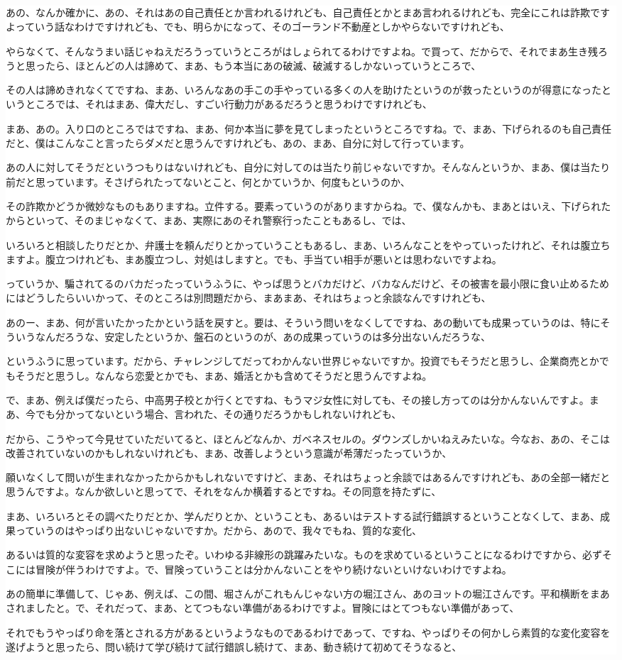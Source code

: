 
あの、なんか確かに、あの、それはあの自己責任とか言われるけれども、自己責任とかとまあ言われるけれども、完全にこれは詐欺ですよっていう話なわけですけれども、でも、明らかになって、そのゴーランド不動産としかやらないですけれども、


やらなくて、そんなうまい話じゃねえだろうっていうところがはしょられてるわけですよね。で買って、だからで、それでまあ生き残ろうと思ったら、ほとんどの人は諦めて、まあ、もう本当にあの破滅、破滅するしかないっていうところで、


その人は諦めきれなくてですね、まあ、いろんなあの手この手やっている多くの人を助けたというのが救ったというのが得意になったというところでは、それはまあ、偉大だし、すごい行動力があるだろうと思うわけですけれども、


まあ、あの。入り口のところではですね、まあ、何か本当に夢を見てしまったというところですね。で、まあ、下げられるのも自己責任だと、僕はこんなこと言ったらダメだと思うんですけれども、あの、まあ、自分に対して行っています。


あの人に対してそうだというつもりはないけれども、自分に対してのは当たり前じゃないですか。そんなんというか、まあ、僕は当たり前だと思っています。そさげられたってないとこと、何とかていうか、何度もというのか、


その詐欺かどうか微妙なものもありますね。立件する。要素っていうのがありますからね。で、僕なんかも、まあとはいえ、下げられたからといって、そのまじゃなくて、まあ、実際にあのそれ警察行ったこともあるし、では、


いろいろと相談したりだとか、弁護士を頼んだりとかっていうこともあるし、まあ、いろんなことをやっていったけれど、それは腹立ちますよ。腹立つけれども、まあ腹立つし、対処はしますと。でも、手当てい相手が悪いとは思わないですよね。


っていうか、騙されてるのバカだったっていうふうに、やっぱ思うとバカだけど、バカなんだけど、その被害を最小限に食い止めるためにはどうしたらいいかって、そのところは別問題だから、まあまあ、それはちょっと余談なんですけれども、


あのー、まあ、何が言いたかったかという話を戻すと。要は、そういう問いをなくしてですね、あの動いても成果っていうのは、特にそういうなんだろうな、安定したというか、盤石のというのが、あの成果っていうのは多分出ないんだろうな、


というふうに思っています。だから、チャレンジしてだってわかんない世界じゃないですか。投資でもそうだと思うし、企業商売とかでもそうだと思うし。なんなら恋愛とかでも、まあ、婚活とかも含めてそうだと思うんですよね。


で、まあ、例えば僕だったら、中高男子校とか行くとですね、もうマジ女性に対しても、その接し方ってのは分かんないんですよ。まあ、今でも分かってないという場合、言われた、その通りだろうかもしれないけれども、


だから、こうやって今見せていただいてると、ほとんどなんか、ガベネスセルの。ダウンズしかいねえみたいな。今なお、あの、そこは改善されていないのかもしれないけれども、まあ、改善しようという意識が希薄だったっていうか、


願いなくして問いが生まれなかったからかもしれないですけど、まあ、それはちょっと余談ではあるんですけれども、あの全部一緒だと思うんですよ。なんか欲しいと思ってで、それをなんか横着するとですね。その同意を持たずに、


まあ、いろいろとその調べたりだとか、学んだりとか、ということも、あるいはテストする試行錯誤するということなくして、まあ、成果っていうのはやっぱり出ないじゃないですか。だから、あので、我々でもね、質的な変化、


あるいは質的な変容を求めようと思ったぞ。いわゆる非線形の跳躍みたいな。ものを求めているということになるわけですから、必ずそこには冒険が伴うわけですよ。で、冒険っていうことは分かんないことをやり続けないといけないわけですよね。


あの簡単に準備して、じゃあ、例えば、この間、堀さんがこれもんじゃない方の堀江さん、あのヨットの堀江さんです。平和横断をまあされましたと。で、それだって、まあ、とてつもない準備があるわけですよ。冒険にはとてつもない準備があって、


それでもうやっぱり命を落とされる方があるというようなものであるわけであって、ですね、やっぱりその何かしら素質的な変化変容を遂げようと思ったら、問い続けて学び続けて試行錯誤し続けて、まあ、動き続けて初めてそうなると、
